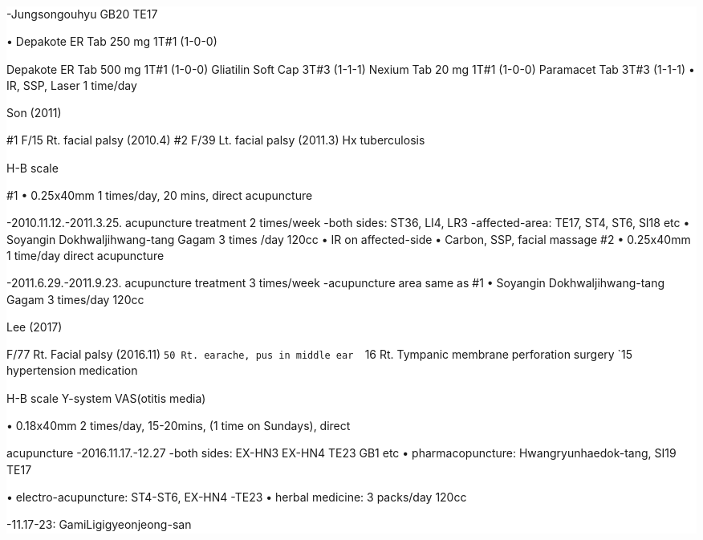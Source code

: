 -Jungsongouhyu GB20 TE17 

• Depakote ER Tab 250 mg 1T#1 (1-0-0) 

Depakote ER Tab 500 mg 1T#1 (1-0-0) 
Gliatilin Soft Cap 3T#3 (1-1-1) 
Nexium Tab 20 mg 1T#1 (1-0-0) 
Paramacet Tab 3T#3 (1-1-1) 
• IR, SSP, Laser 1 time/day 

Son (2011) 

#1 F/15 Rt. facial palsy (2010.4) 
#2 F/39 Lt. facial palsy (2011.3) 
Hx tuberculosis 

H-B scale 

#1 
• 0.25x40mm 1 times/day, 20 mins, direct acupuncture 

-2010.11.12.-2011.3.25. acupuncture treatment 2 times/week 
-both sides: ST36, LI4, LR3 
-affected-area: TE17, ST4, ST6, SI18 etc 
• Soyangin Dokhwaljihwang-tang Gagam 3 times /day 120cc 
• IR on affected-side 
• Carbon, SSP, facial massage 
#2 
• 0.25x40mm 1 time/day direct acupuncture 

-2011.6.29.-2011.9.23. acupuncture treatment 3 times/week 
-acupuncture area same as #1 
• Soyangin Dokhwaljihwang-tang Gagam 3 times/day 120cc 

Lee (2017) 

F/77 Rt. Facial palsy (2016.11) 
`50 Rt. earache, pus in middle ear 
`16 Rt. Tympanic membrane 
perforation surgery 
`15 hypertension medication 

H-B scale 
Y-system 
VAS(otitis media) 

• 0.18x40mm 2 times/day, 15-20mins, (1 time on Sundays), direct 

acupuncture 
-2016.11.17.-12.27 
-both sides: EX-HN3 EX-HN4 TE23 GB1 etc 
• pharmacopuncture: Hwangryunhaedok-tang, SI19 TE17 

• electro-acupuncture: ST4-ST6, EX-HN4 -TE23 
• herbal medicine: 3 packs/day 120cc 

-11.17-23: GamiLigigyeonjeong-san 
